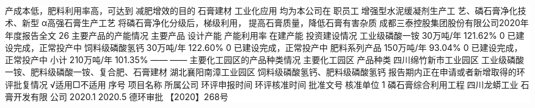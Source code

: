 产成本低，肥料利用率高，可达到
减肥增效的目的
石膏建材
工业化应用
均为本公司在
职员工
增强型水泥缓凝剂生产工
艺、磷石膏净化技术、新型
α高强石膏生产工艺
将磷石膏净化分级后，梯级利用，
提高石膏质量，降低石膏有害杂质
成都三泰控股集团股份有限公司2020年年度报告全文
26
主要产品的产能情况
主要产品
设计产能
产能利用率
在建产能
投资建设情况
工业级磷酸一铵
30万吨/年
121.62%
0
已建设完成，正常投产中
饲料级磷酸氢钙
30万吨/年
122.60%
0
已建设完成，正常投产中
肥料系列产品
150万吨/年
93.04%
0
已建设完成，正常投产中
小计
210万吨/年
101.35%
——
——
主要化工园区的产品种类情况
主要化工园区
产品种类
四川绵竹新市工业园区
工业级磷酸一铵、肥料级磷酸一铵、复合肥、石膏建材
湖北襄阳南漳工业园区
饲料级磷酸氢钙、肥料级磷酸氢钙
报告期内正在申请或者新增取得的环评批复情况
√适用□不适用
序号
项目名称
所属公司
环评申报时间
环评核准时间
批准文号
核准单位
1
磷石膏综合利用工程
四川龙蟒工业
石膏开发有限
公司
2020.1
2020.5
德环审批
【2020】268号